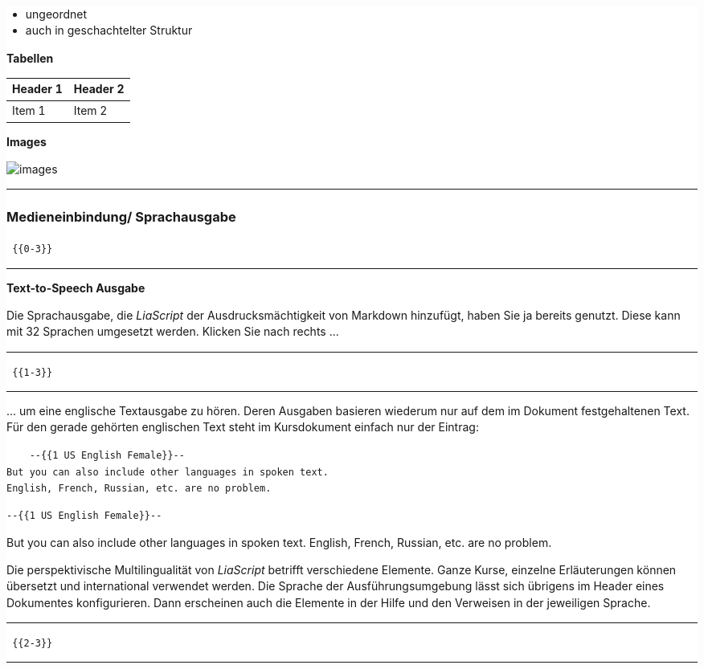    * ungeordnet
   * auch in geschachtelter Struktur

**Tabellen**

| Header 1   | Header 2   |
| :--------- | :--------- |
| Item 1     | Item 2     |


**Images**

![images](https://farm2.static.flickr.com/1618/26701766821_7bea494826.jpg)

-------------------------------------------------------------------------------

### Medieneinbindung/ Sprachausgabe

     {{0-3}}
********************************************************************************

**Text-to-Speech Ausgabe**

Die Sprachausgabe, die *LiaScript* der Ausdrucksmächtigkeit von Markdown
hinzufügt, haben Sie ja bereits genutzt. Diese kann mit 32 Sprachen umgesetzt
werden. Klicken Sie nach rechts ...

********************************************************************************

     {{1-3}}
********************************************************************************

... um eine englische Textausgabe zu hören. Deren Ausgaben basieren wiederum nur
auf dem im Dokument festgehaltenen Text. Für den gerade gehörten englischen Text
steht im Kursdokument einfach nur der Eintrag:

```
    --{{1 US English Female}}--
But you can also include other languages in spoken text.
English, French, Russian, etc. are no problem.
```

    --{{1 US English Female}}--
But you can also include other languages in spoken text. English, French,
Russian, etc. are no problem.

Die perspektivische Multilingualität von *LiaScript* betrifft verschiedene
Elemente. Ganze Kurse, einzelne Erläuterungen können übersetzt und international
verwendet werden. Die Sprache der Ausführungsumgebung lässt sich übrigens im
Header eines Dokumentes konfigurieren. Dann erscheinen auch die Elemente in der
Hilfe und den Verweisen in der jeweiligen Sprache.

********************************************************************************

     {{2-3}}
********************************************************************************
